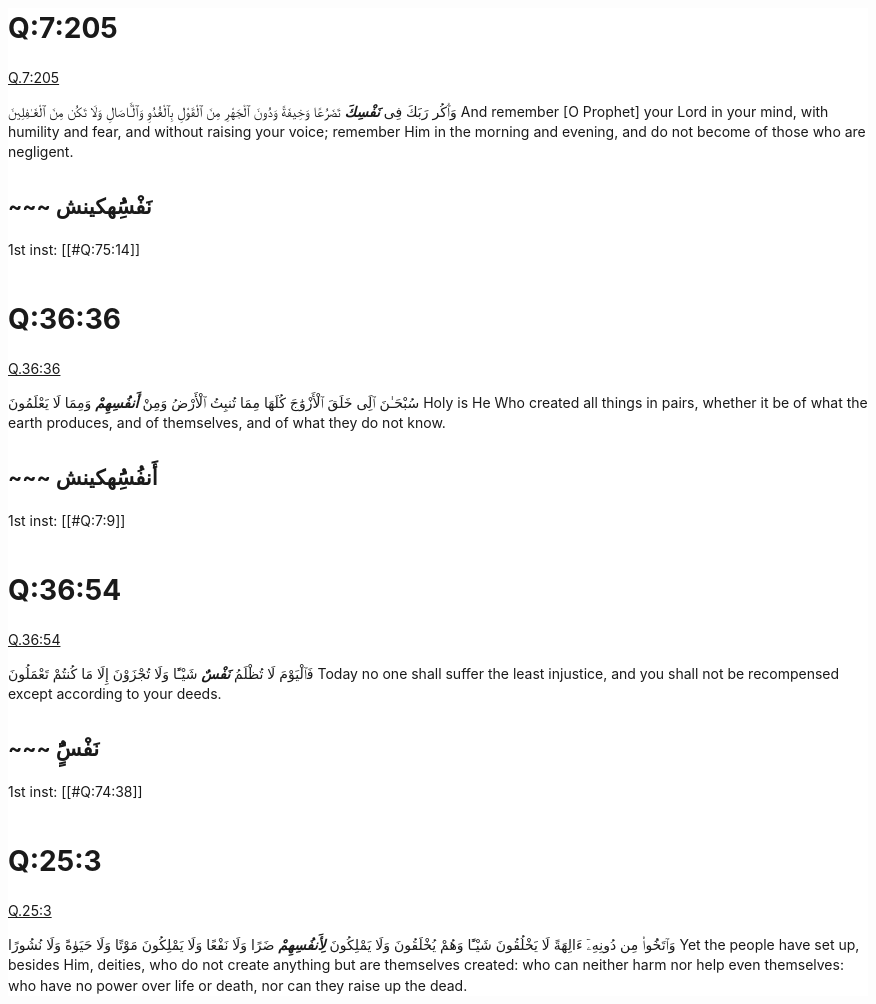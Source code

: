 
# Q:7:205
[Q.7:205](https://quran.com/7:205/tafsirs/ar-tafsir-al-tabari)

وَٱْكُر رَبَكَ فِى ***نَفْسِكَ*** تَضَرُعًا وَخِيفَةً وَدُونَ ٱلْجَهْرِ مِنَ ٱلْقَوْلِ بِٱلْغُدُوِ وَٱلْـَٔاصَالِ وَلَا تَكُن مِنَ ٱلْغَـٰفِلِينَ
And remember \[O Prophet\] your Lord in your mind, with humility and fear, and without raising your voice; remember Him in the morning and evening, and do not become of those who are negligent.



## ~~~ نَفْسَُِهكينش
1st inst: [[#Q:75:14]]


# Q:36:36
[Q.36:36](https://quran.com/36:36/tafsirs/ar-tafsir-al-tabari)

سُبْحَـٰنَ ٱلَِى خَلَقَ ٱلْأَزْوَٰجَ كُلَهَا مِمَا تُنبِتُ ٱلْأَرْضُ وَمِنْ ***أَنفُسِهِمْ*** وَمِمَا لَا يَعْلَمُونَ
Holy is He Who created all things in pairs, whether it be of what the earth produces, and of themselves, and of what they do not know.



## ~~~ أَنفُسَُِهكينش
1st inst: [[#Q:7:9]]


# Q:36:54
[Q.36:54](https://quran.com/36:54/tafsirs/ar-tafsir-al-tabari)

فَٱلْيَوْمَ لَا تُظْلَمُ ***نَفْسٌ*** شَيْـًٔا وَلَا تُجْزَوْنَ إِلَا مَا كُنتُمْ تَعْمَلُونَ
Today no one shall suffer the least injustice, and you shall not be recompensed except according to your deeds.



## ~~~ نَفْسًٌٍ
1st inst: [[#Q:74:38]]


# Q:25:3
[Q.25:3](https://quran.com/25:3/tafsirs/ar-tafsir-al-tabari)

وَٱتَخَُوا۟ مِن دُونِهِۦٓ ءَالِهَةً لَا يَخْلُقُونَ شَيْـًٔا وَهُمْ يُخْلَقُونَ وَلَا يَمْلِكُونَ ***لِأَنفُسِهِمْ*** ضَرًا وَلَا نَفْعًا وَلَا يَمْلِكُونَ مَوْتًا وَلَا حَيَوٰةً وَلَا نُشُورًا
Yet the people have set up, besides Him, deities, who do not create anything but are themselves created: who can neither harm nor help even themselves: who have no power over life or death, nor can they raise up the dead.

